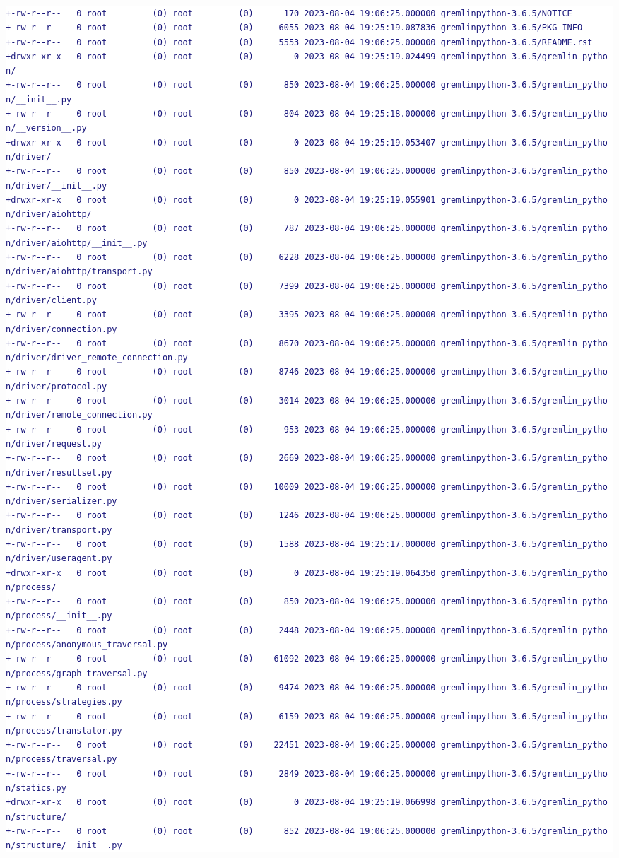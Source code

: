 ```diff
+-rw-r--r--   0 root         (0) root         (0)      170 2023-08-04 19:06:25.000000 gremlinpython-3.6.5/NOTICE
+-rw-r--r--   0 root         (0) root         (0)     6055 2023-08-04 19:25:19.087836 gremlinpython-3.6.5/PKG-INFO
+-rw-r--r--   0 root         (0) root         (0)     5553 2023-08-04 19:06:25.000000 gremlinpython-3.6.5/README.rst
+drwxr-xr-x   0 root         (0) root         (0)        0 2023-08-04 19:25:19.024499 gremlinpython-3.6.5/gremlin_python/
+-rw-r--r--   0 root         (0) root         (0)      850 2023-08-04 19:06:25.000000 gremlinpython-3.6.5/gremlin_python/__init__.py
+-rw-r--r--   0 root         (0) root         (0)      804 2023-08-04 19:25:18.000000 gremlinpython-3.6.5/gremlin_python/__version__.py
+drwxr-xr-x   0 root         (0) root         (0)        0 2023-08-04 19:25:19.053407 gremlinpython-3.6.5/gremlin_python/driver/
+-rw-r--r--   0 root         (0) root         (0)      850 2023-08-04 19:06:25.000000 gremlinpython-3.6.5/gremlin_python/driver/__init__.py
+drwxr-xr-x   0 root         (0) root         (0)        0 2023-08-04 19:25:19.055901 gremlinpython-3.6.5/gremlin_python/driver/aiohttp/
+-rw-r--r--   0 root         (0) root         (0)      787 2023-08-04 19:06:25.000000 gremlinpython-3.6.5/gremlin_python/driver/aiohttp/__init__.py
+-rw-r--r--   0 root         (0) root         (0)     6228 2023-08-04 19:06:25.000000 gremlinpython-3.6.5/gremlin_python/driver/aiohttp/transport.py
+-rw-r--r--   0 root         (0) root         (0)     7399 2023-08-04 19:06:25.000000 gremlinpython-3.6.5/gremlin_python/driver/client.py
+-rw-r--r--   0 root         (0) root         (0)     3395 2023-08-04 19:06:25.000000 gremlinpython-3.6.5/gremlin_python/driver/connection.py
+-rw-r--r--   0 root         (0) root         (0)     8670 2023-08-04 19:06:25.000000 gremlinpython-3.6.5/gremlin_python/driver/driver_remote_connection.py
+-rw-r--r--   0 root         (0) root         (0)     8746 2023-08-04 19:06:25.000000 gremlinpython-3.6.5/gremlin_python/driver/protocol.py
+-rw-r--r--   0 root         (0) root         (0)     3014 2023-08-04 19:06:25.000000 gremlinpython-3.6.5/gremlin_python/driver/remote_connection.py
+-rw-r--r--   0 root         (0) root         (0)      953 2023-08-04 19:06:25.000000 gremlinpython-3.6.5/gremlin_python/driver/request.py
+-rw-r--r--   0 root         (0) root         (0)     2669 2023-08-04 19:06:25.000000 gremlinpython-3.6.5/gremlin_python/driver/resultset.py
+-rw-r--r--   0 root         (0) root         (0)    10009 2023-08-04 19:06:25.000000 gremlinpython-3.6.5/gremlin_python/driver/serializer.py
+-rw-r--r--   0 root         (0) root         (0)     1246 2023-08-04 19:06:25.000000 gremlinpython-3.6.5/gremlin_python/driver/transport.py
+-rw-r--r--   0 root         (0) root         (0)     1588 2023-08-04 19:25:17.000000 gremlinpython-3.6.5/gremlin_python/driver/useragent.py
+drwxr-xr-x   0 root         (0) root         (0)        0 2023-08-04 19:25:19.064350 gremlinpython-3.6.5/gremlin_python/process/
+-rw-r--r--   0 root         (0) root         (0)      850 2023-08-04 19:06:25.000000 gremlinpython-3.6.5/gremlin_python/process/__init__.py
+-rw-r--r--   0 root         (0) root         (0)     2448 2023-08-04 19:06:25.000000 gremlinpython-3.6.5/gremlin_python/process/anonymous_traversal.py
+-rw-r--r--   0 root         (0) root         (0)    61092 2023-08-04 19:06:25.000000 gremlinpython-3.6.5/gremlin_python/process/graph_traversal.py
+-rw-r--r--   0 root         (0) root         (0)     9474 2023-08-04 19:06:25.000000 gremlinpython-3.6.5/gremlin_python/process/strategies.py
+-rw-r--r--   0 root         (0) root         (0)     6159 2023-08-04 19:06:25.000000 gremlinpython-3.6.5/gremlin_python/process/translator.py
+-rw-r--r--   0 root         (0) root         (0)    22451 2023-08-04 19:06:25.000000 gremlinpython-3.6.5/gremlin_python/process/traversal.py
+-rw-r--r--   0 root         (0) root         (0)     2849 2023-08-04 19:06:25.000000 gremlinpython-3.6.5/gremlin_python/statics.py
+drwxr-xr-x   0 root         (0) root         (0)        0 2023-08-04 19:25:19.066998 gremlinpython-3.6.5/gremlin_python/structure/
+-rw-r--r--   0 root         (0) root         (0)      852 2023-08-04 19:06:25.000000 gremlinpython-3.6.5/gremlin_python/structure/__init__.py
```